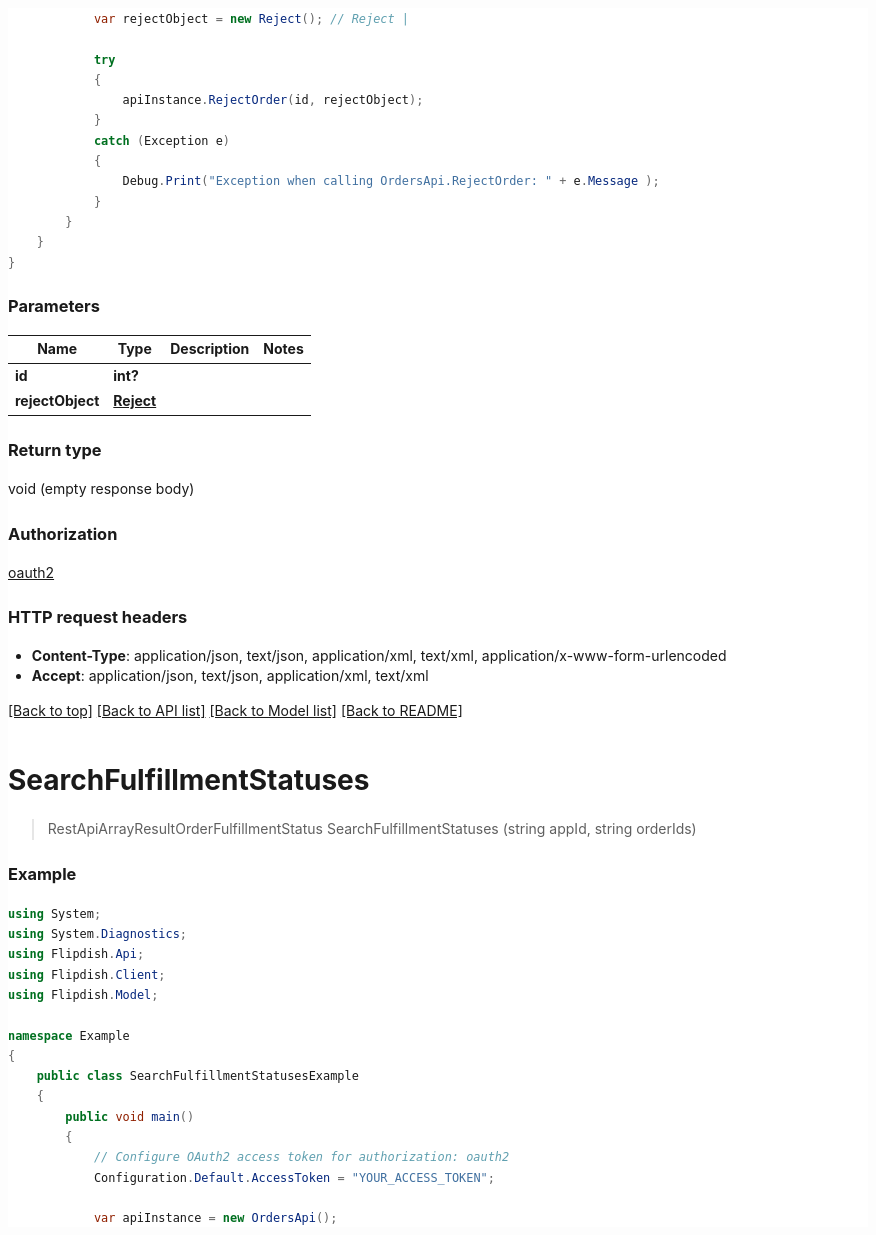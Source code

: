 ```csharp
            var rejectObject = new Reject(); // Reject | 

            try
            {
                apiInstance.RejectOrder(id, rejectObject);
            }
            catch (Exception e)
            {
                Debug.Print("Exception when calling OrdersApi.RejectOrder: " + e.Message );
            }
        }
    }
}
```

### Parameters

Name | Type | Description  | Notes
------------- | ------------- | ------------- | -------------
 **id** | **int?**|  | 
 **rejectObject** | [**Reject**](Reject.md)|  | 

### Return type

void (empty response body)

### Authorization

[oauth2](../README.md#oauth2)

### HTTP request headers

 - **Content-Type**: application/json, text/json, application/xml, text/xml, application/x-www-form-urlencoded
 - **Accept**: application/json, text/json, application/xml, text/xml

[[Back to top]](#) [[Back to API list]](../README.md#documentation-for-api-endpoints) [[Back to Model list]](../README.md#documentation-for-models) [[Back to README]](../README.md)

<a name="searchfulfillmentstatuses"></a>
# **SearchFulfillmentStatuses**
> RestApiArrayResultOrderFulfillmentStatus SearchFulfillmentStatuses (string appId, string orderIds)



### Example
```csharp
using System;
using System.Diagnostics;
using Flipdish.Api;
using Flipdish.Client;
using Flipdish.Model;

namespace Example
{
    public class SearchFulfillmentStatusesExample
    {
        public void main()
        {
            // Configure OAuth2 access token for authorization: oauth2
            Configuration.Default.AccessToken = "YOUR_ACCESS_TOKEN";

            var apiInstance = new OrdersApi();
```